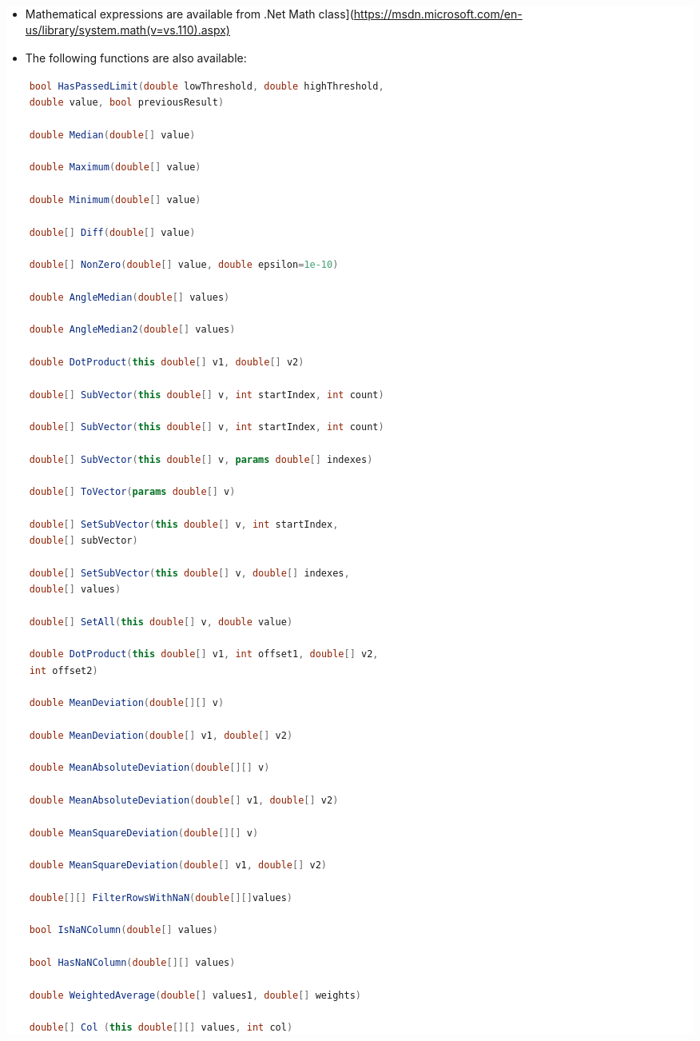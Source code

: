 -   Mathematical expressions are available from .Net Math
    class](https://msdn.microsoft.com/en-us/library/system.math(v=vs.110).aspx)

-   The following functions are also available:
```csharp
    bool HasPassedLimit(double lowThreshold, double highThreshold,
    double value, bool previousResult)

    double Median(double[] value)

    double Maximum(double[] value)

    double Minimum(double[] value)

    double[] Diff(double[] value)

    double[] NonZero(double[] value, double epsilon=1e-10)

    double AngleMedian(double[] values)

    double AngleMedian2(double[] values)

    double DotProduct(this double[] v1, double[] v2)

    double[] SubVector(this double[] v, int startIndex, int count)

    double[] SubVector(this double[] v, int startIndex, int count)

    double[] SubVector(this double[] v, params double[] indexes)

    double[] ToVector(params double[] v)

    double[] SetSubVector(this double[] v, int startIndex,
    double[] subVector)

    double[] SetSubVector(this double[] v, double[] indexes,
    double[] values)

    double[] SetAll(this double[] v, double value)

    double DotProduct(this double[] v1, int offset1, double[] v2,
    int offset2)

    double MeanDeviation(double[][] v)

    double MeanDeviation(double[] v1, double[] v2)

    double MeanAbsoluteDeviation(double[][] v)

    double MeanAbsoluteDeviation(double[] v1, double[] v2)

    double MeanSquareDeviation(double[][] v)

    double MeanSquareDeviation(double[] v1, double[] v2)

    double[][] FilterRowsWithNaN(double[][]values)

    bool IsNaNColumn(double[] values)

    bool HasNaNColumn(double[][] values)

    double WeightedAverage(double[] values1, double[] weights)

    double[] Col (this double[][] values, int col)
```